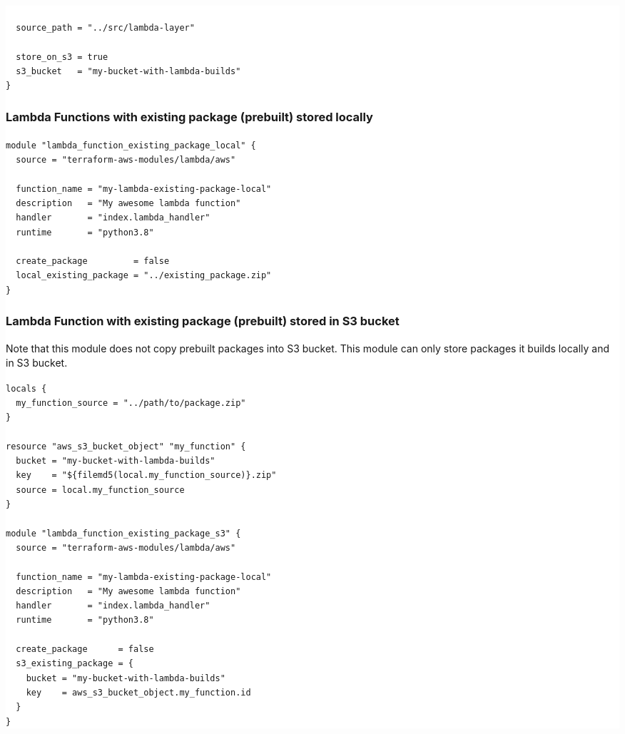 ```hcl

  source_path = "../src/lambda-layer"

  store_on_s3 = true
  s3_bucket   = "my-bucket-with-lambda-builds"
}

```

### Lambda Functions with existing package (prebuilt) stored locally

```hcl
module "lambda_function_existing_package_local" {
  source = "terraform-aws-modules/lambda/aws"

  function_name = "my-lambda-existing-package-local"
  description   = "My awesome lambda function"
  handler       = "index.lambda_handler"
  runtime       = "python3.8"

  create_package         = false
  local_existing_package = "../existing_package.zip"
}
```

### Lambda Function with existing package (prebuilt) stored in S3 bucket

Note that this module does not copy prebuilt packages into S3 bucket. This module can only store packages it builds locally and in S3 bucket.

```hcl
locals {
  my_function_source = "../path/to/package.zip"
}

resource "aws_s3_bucket_object" "my_function" {
  bucket = "my-bucket-with-lambda-builds"
  key    = "${filemd5(local.my_function_source)}.zip"
  source = local.my_function_source
}

module "lambda_function_existing_package_s3" {
  source = "terraform-aws-modules/lambda/aws"

  function_name = "my-lambda-existing-package-local"
  description   = "My awesome lambda function"
  handler       = "index.lambda_handler"
  runtime       = "python3.8"

  create_package      = false
  s3_existing_package = {
    bucket = "my-bucket-with-lambda-builds"
    key    = aws_s3_bucket_object.my_function.id
  }
}
```
